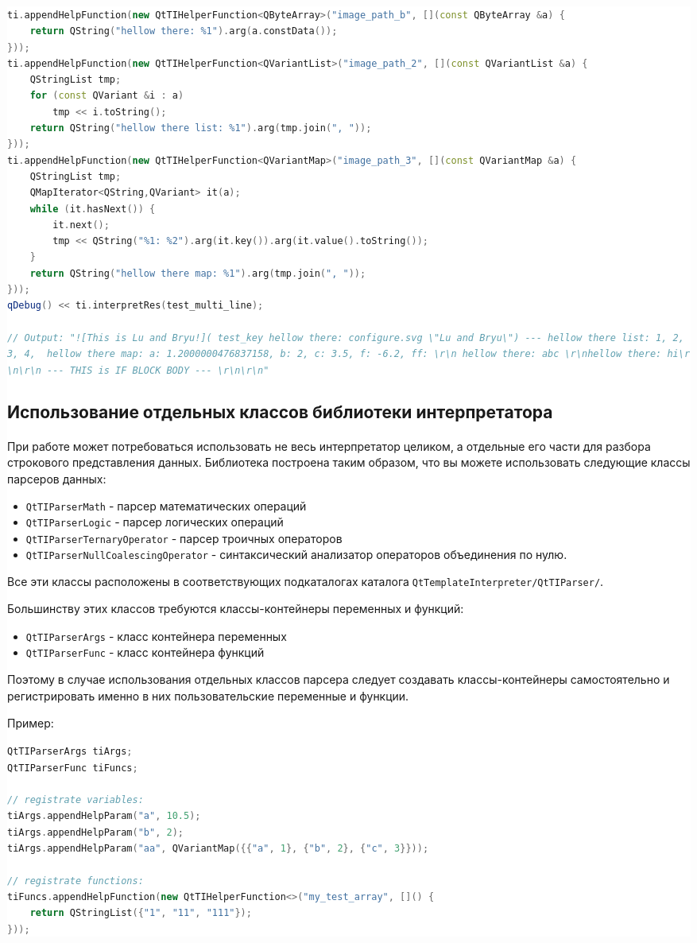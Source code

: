 ```cpp
ti.appendHelpFunction(new QtTIHelperFunction<QByteArray>("image_path_b", [](const QByteArray &a) { 
    return QString("hellow there: %1").arg(a.constData());
}));
ti.appendHelpFunction(new QtTIHelperFunction<QVariantList>("image_path_2", [](const QVariantList &a) {
    QStringList tmp;
    for (const QVariant &i : a)
        tmp << i.toString();
    return QString("hellow there list: %1").arg(tmp.join(", "));
}));
ti.appendHelpFunction(new QtTIHelperFunction<QVariantMap>("image_path_3", [](const QVariantMap &a) {
    QStringList tmp;
    QMapIterator<QString,QVariant> it(a);
    while (it.hasNext()) {
        it.next();
        tmp << QString("%1: %2").arg(it.key()).arg(it.value().toString());
    }
    return QString("hellow there map: %1").arg(tmp.join(", "));
}));
qDebug() << ti.interpretRes(test_multi_line);

// Output: "![This is Lu and Bryu!]( test_key hellow there: configure.svg \"Lu and Bryu\") --- hellow there list: 1, 2, 3, 4,  hellow there map: a: 1.2000000476837158, b: 2, c: 3.5, f: -6.2, ff: \r\n hellow there: abc \r\nhellow there: hi\r\n\r\n --- THIS is IF BLOCK BODY --- \r\n\r\n"
```

## Использование отдельных классов библиотеки интерпретатора

При работе может потребоваться использовать не весь интерпретатор целиком, а отдельные его части для разбора строкового представления данных.
Библиотека построена таким образом, что вы можете использовать следующие классы парсеров данных:
- ```QtTIParserMath``` - парсер математических операций
- ```QtTIParserLogic``` - парсер логических операций
- ```QtTIParserTernaryOperator``` - парсер троичных операторов
- ```QtTIParserNullCoalescingOperator``` - синтаксический анализатор операторов объединения по нулю.

Все эти классы расположены в соответствующих подкаталогах каталога ```QtTemplateInterpreter/QtTIParser/```.

Большинству этих классов требуются классы-контейнеры переменных и функций:
- ```QtTIParserArgs``` - класс контейнера переменных
- ```QtTIParserFunc``` - класс контейнера функций

Поэтому в случае использования отдельных классов парсера следует создавать классы-контейнеры самостоятельно и регистрировать именно в них пользовательские переменные и функции.

Пример:

```cpp
QtTIParserArgs tiArgs;
QtTIParserFunc tiFuncs;

// registrate variables:
tiArgs.appendHelpParam("a", 10.5);
tiArgs.appendHelpParam("b", 2);
tiArgs.appendHelpParam("aa", QVariantMap({{"a", 1}, {"b", 2}, {"c", 3}}));

// registrate functions:
tiFuncs.appendHelpFunction(new QtTIHelperFunction<>("my_test_array", []() { 
    return QStringList({"1", "11", "111"});
}));

```